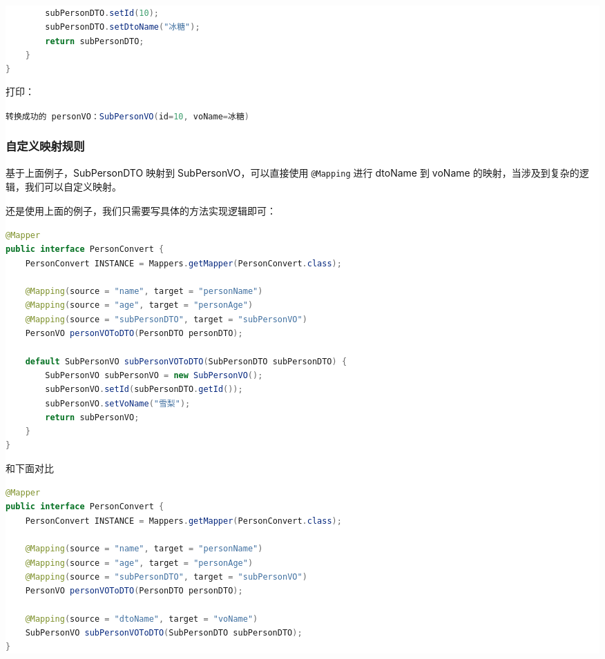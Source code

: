 ```java
        subPersonDTO.setId(10);
        subPersonDTO.setDtoName("冰糖");
        return subPersonDTO;
    }
}
```

打印：

```java
转换成功的 personVO：SubPersonVO(id=10, voName=冰糖)
```

### 自定义映射规则

基于上面例子，SubPersonDTO 映射到 SubPersonVO，可以直接使用 `@Mapping` 进行 dtoName 到 voName 的映射，当涉及到复杂的逻辑，我们可以自定义映射。

还是使用上面的例子，我们只需要写具体的方法实现逻辑即可：

```java
@Mapper
public interface PersonConvert {
    PersonConvert INSTANCE = Mappers.getMapper(PersonConvert.class);
    
    @Mapping(source = "name", target = "personName")
    @Mapping(source = "age", target = "personAge")
    @Mapping(source = "subPersonDTO", target = "subPersonVO")
    PersonVO personVOToDTO(PersonDTO personDTO);

    default SubPersonVO subPersonVOToDTO(SubPersonDTO subPersonDTO) {
        SubPersonVO subPersonVO = new SubPersonVO();
        subPersonVO.setId(subPersonDTO.getId());
        subPersonVO.setVoName("雪梨");
        return subPersonVO;
    }
}
```

和下面对比

```java
@Mapper
public interface PersonConvert {
    PersonConvert INSTANCE = Mappers.getMapper(PersonConvert.class);
    
    @Mapping(source = "name", target = "personName")
    @Mapping(source = "age", target = "personAge")
    @Mapping(source = "subPersonDTO", target = "subPersonVO")
    PersonVO personVOToDTO(PersonDTO personDTO);

    @Mapping(source = "dtoName", target = "voName")
    SubPersonVO subPersonVOToDTO(SubPersonDTO subPersonDTO);
}
```
